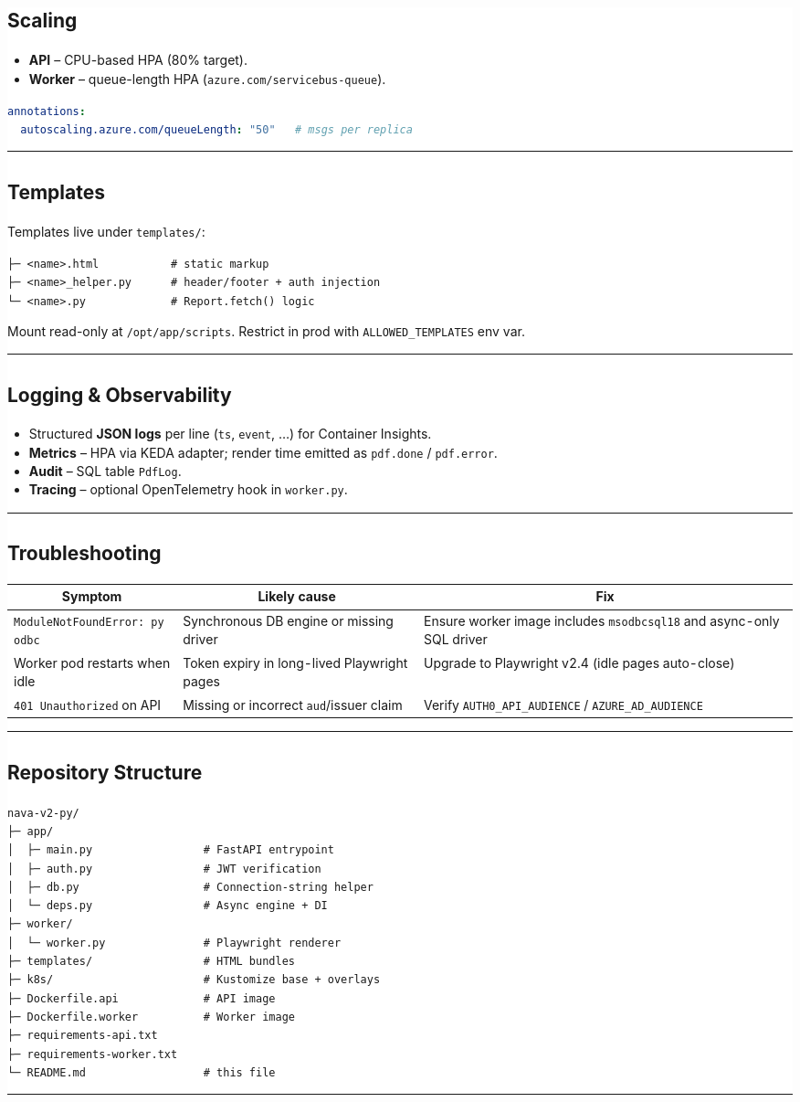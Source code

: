 
## Scaling
* **API** – CPU-based HPA (80% target).
* **Worker** – queue-length HPA (`azure.com/servicebus-queue`).

```yaml
annotations:
  autoscaling.azure.com/queueLength: "50"   # msgs per replica
```

---

## Templates
Templates live under `templates/`:
```
├─ <name>.html           # static markup
├─ <name>_helper.py      # header/footer + auth injection
└─ <name>.py             # Report.fetch() logic
```
Mount read-only at `/opt/app/scripts`. Restrict in prod with `ALLOWED_TEMPLATES` env var.

---

## Logging & Observability
* Structured **JSON logs** per line (`ts`, `event`, …) for Container Insights.
* **Metrics** – HPA via KEDA adapter; render time emitted as `pdf.done` / `pdf.error`.
* **Audit** – SQL table `PdfLog`.
* **Tracing** – optional OpenTelemetry hook in `worker.py`.

---

## Troubleshooting
| Symptom                             | Likely cause                                                       | Fix                                                                          |
|-------------------------------------|--------------------------------------------------------------------|-------------------------------------------------------------------------------|
| `ModuleNotFoundError: pyodbc`      | Synchronous DB engine or missing driver                            | Ensure worker image includes `msodbcsql18` and async-only SQL driver        |
| Worker pod restarts when idle       | Token expiry in long-lived Playwright pages                        | Upgrade to Playwright v2.4 (idle pages auto-close)                          |
| `401 Unauthorized` on API           | Missing or incorrect `aud`/issuer claim                            | Verify `AUTH0_API_AUDIENCE` / `AZURE_AD_AUDIENCE`                           |

---

## Repository Structure
```text
nava-v2-py/
├─ app/
│  ├─ main.py                 # FastAPI entrypoint
│  ├─ auth.py                 # JWT verification
│  ├─ db.py                   # Connection-string helper
│  └─ deps.py                 # Async engine + DI
├─ worker/
│  └─ worker.py               # Playwright renderer
├─ templates/                 # HTML bundles
├─ k8s/                       # Kustomize base + overlays
├─ Dockerfile.api             # API image
├─ Dockerfile.worker          # Worker image
├─ requirements-api.txt
├─ requirements-worker.txt
└─ README.md                  # this file
```

---
